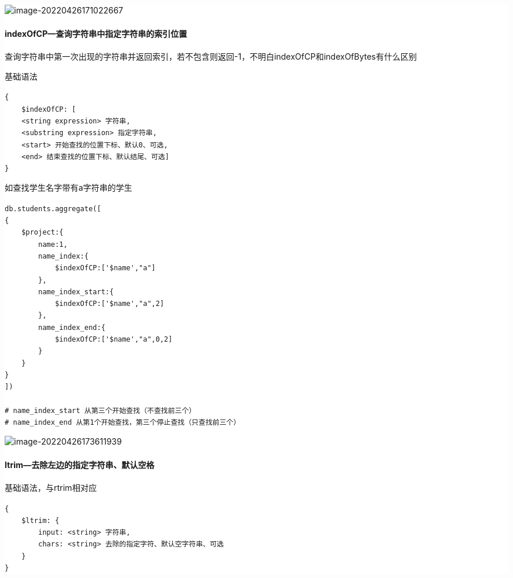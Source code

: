 ![image-20220426171022667](https://s2.loli.net/2022/04/26/i7ovD4xJghQWf3V.png)

#### indexOfCP—查询字符串中指定字符串的索引位置

查询字符串中第一次出现的字符串并返回索引，若不包含则返回-1，不明白indexOfCP和indexOfBytes有什么区别

基础语法

```shell
{ 
	$indexOfCP: [ 
	<string expression> 字符串, 
	<substring expression> 指定字符串, 
	<start>	开始查找的位置下标、默认0、可选, 
	<end> 结束查找的位置下标、默认结尾、可选] 
}
```

如查找学生名字带有a字符串的学生

```shell
db.students.aggregate([
{
	$project:{
		name:1,
		name_index:{
			$indexOfCP:['$name',"a"]
		},
		name_index_start:{
			$indexOfCP:['$name',"a",2]
		},
		name_index_end:{
			$indexOfCP:['$name',"a",0,2]
		}
	}
}
])

# name_index_start 从第三个开始查找（不查找前三个）
# name_index_end 从第1个开始查找，第三个停止查找（只查找前三个）
```

![image-20220426173611939](https://s2.loli.net/2022/04/26/BjXNdiZtrMlbhcf.png)

#### ltrim—去除左边的指定字符串、默认空格

基础语法，与rtrim相对应

```shell
{ 
	$ltrim: { 
		input: <string> 字符串,  
		chars: <string> 去除的指定字符、默认空字符串、可选 
	} 
}
```
